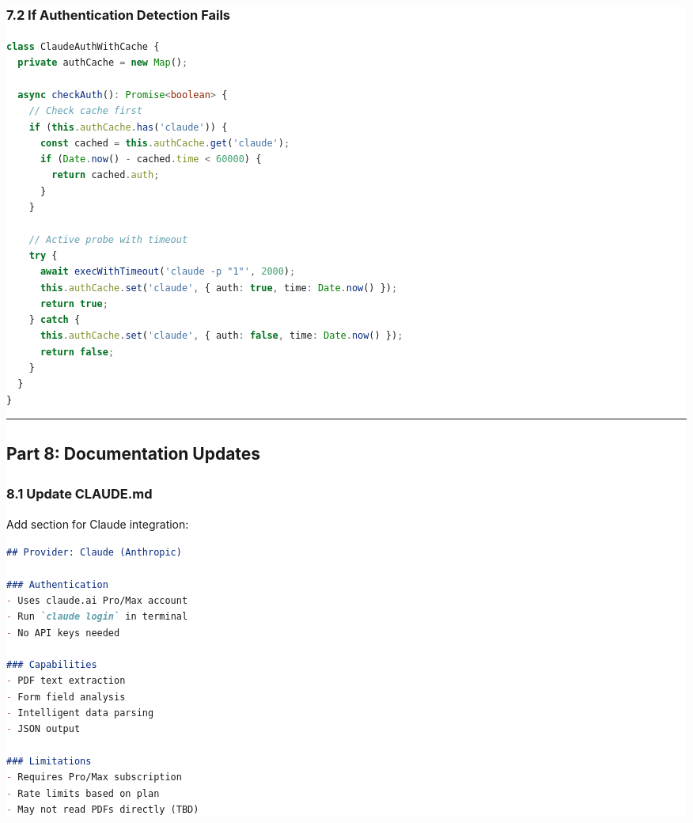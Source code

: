 ### 7.2 If Authentication Detection Fails
```typescript
class ClaudeAuthWithCache {
  private authCache = new Map();
  
  async checkAuth(): Promise<boolean> {
    // Check cache first
    if (this.authCache.has('claude')) {
      const cached = this.authCache.get('claude');
      if (Date.now() - cached.time < 60000) {
        return cached.auth;
      }
    }
    
    // Active probe with timeout
    try {
      await execWithTimeout('claude -p "1"', 2000);
      this.authCache.set('claude', { auth: true, time: Date.now() });
      return true;
    } catch {
      this.authCache.set('claude', { auth: false, time: Date.now() });
      return false;
    }
  }
}
```

---

## Part 8: Documentation Updates

### 8.1 Update CLAUDE.md
Add section for Claude integration:
```markdown
## Provider: Claude (Anthropic)

### Authentication
- Uses claude.ai Pro/Max account
- Run `claude login` in terminal
- No API keys needed

### Capabilities
- PDF text extraction
- Form field analysis
- Intelligent data parsing
- JSON output

### Limitations
- Requires Pro/Max subscription
- Rate limits based on plan
- May not read PDFs directly (TBD)
```
